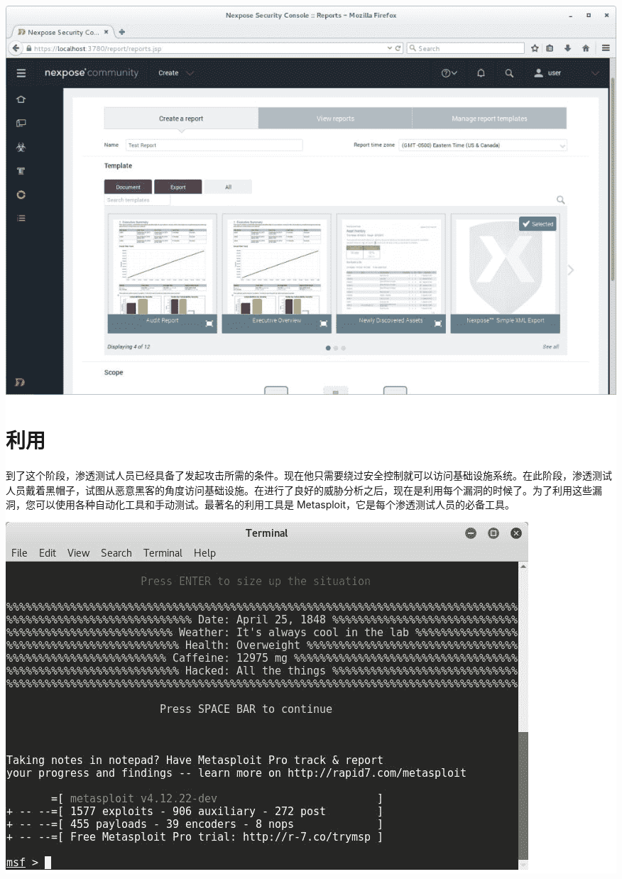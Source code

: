 ![](img/00024.jpeg)

# 利用

到了这个阶段，渗透测试人员已经具备了发起攻击所需的条件。现在他只需要绕过安全控制就可以访问基础设施系统。在此阶段，渗透测试人员戴着黑帽子，试图从恶意黑客的角度访问基础设施。在进行了良好的威胁分析之后，现在是利用每个漏洞的时候了。为了利用这些漏洞，您可以使用各种自动化工具和手动测试。最著名的利用工具是 Metasploit，它是每个渗透测试人员的必备工具。

![](img/00025.jpeg)
